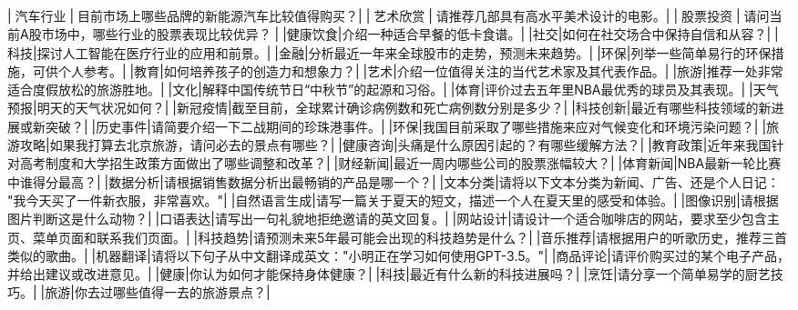 | 汽车行业 | 目前市场上哪些品牌的新能源汽车比较值得购买？|
| 艺术欣赏 | 请推荐几部具有高水平美术设计的电影。|
| 股票投资 | 请问当前A股市场中，哪些行业的股票表现比较优异？ |
|健康饮食|介绍一种适合早餐的低卡食谱。|
|社交|如何在社交场合中保持自信和从容？|
|科技|探讨人工智能在医疗行业的应用和前景。|
|金融|分析最近一年来全球股市的走势，预测未来趋势。|
|环保|列举一些简单易行的环保措施，可供个人参考。|
|教育|如何培养孩子的创造力和想象力？|
|艺术|介绍一位值得关注的当代艺术家及其代表作品。|
|旅游|推荐一处非常适合度假放松的旅游胜地。|
|文化|解释中国传统节日“中秋节”的起源和习俗。|
|体育|评价过去五年里NBA最优秀的球员及其表现。|
|天气预报|明天的天气状况如何？|
|新冠疫情|截至目前，全球累计确诊病例数和死亡病例数分别是多少？|
|科技创新|最近有哪些科技领域的新进展或新突破？|
|历史事件|请简要介绍一下二战期间的珍珠港事件。|
|环保|我国目前采取了哪些措施来应对气候变化和环境污染问题？|
|旅游攻略|如果我打算去北京旅游，请问必去的景点有哪些？|
|健康咨询|头痛是什么原因引起的？有哪些缓解方法？|
|教育政策|近年来我国针对高考制度和大学招生政策方面做出了哪些调整和改革？|
|财经新闻|最近一周内哪些公司的股票涨幅较大？|
|体育新闻|NBA最新一轮比赛中谁得分最高？|
|数据分析|请根据销售数据分析出最畅销的产品是哪一个？|
|文本分类|请将以下文本分类为新闻、广告、还是个人日记： "我今天买了一件新衣服，非常喜欢。"|
|自然语言生成|请写一篇关于夏天的短文，描述一个人在夏天里的感受和体验。|
|图像识别|请根据图片判断这是什么动物？|
|口语表达|请写出一句礼貌地拒绝邀请的英文回复。|
|网站设计|请设计一个适合咖啡店的网站，要求至少包含主页、菜单页面和联系我们页面。|
|科技趋势|请预测未来5年最可能会出现的科技趋势是什么？|
|音乐推荐|请根据用户的听歌历史，推荐三首类似的歌曲。|
|机器翻译|请将以下句子从中文翻译成英文："小明正在学习如何使用GPT-3.5。"|
|商品评论|请评价购买过的某个电子产品，并给出建议或改进意见。|
|健康|你认为如何才能保持身体健康？|
|科技|最近有什么新的科技进展吗？|
|烹饪|请分享一个简单易学的厨艺技巧。|
|旅游|你去过哪些值得一去的旅游景点？|